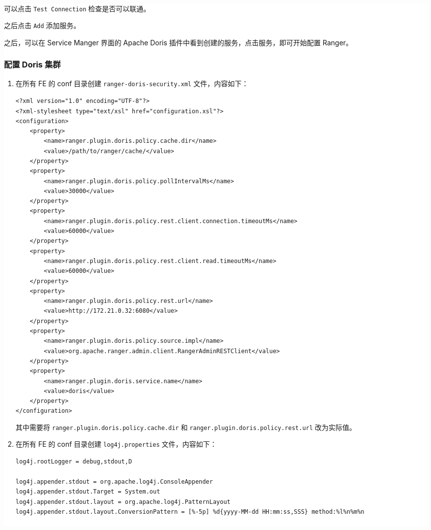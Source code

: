 可以点击 `Test Connection` 检查是否可以联通。

之后点击 `Add` 添加服务。

之后，可以在 Service Manger 界面的 Apache Doris 插件中看到创建的服务，点击服务，即可开始配置 Ranger。

### 配置 Doris 集群

1. 在所有 FE 的 conf 目录创建 `ranger-doris-security.xml` 文件，内容如下：

	```
	<?xml version="1.0" encoding="UTF-8"?>
	<?xml-stylesheet type="text/xsl" href="configuration.xsl"?>
	<configuration>
	    <property>
	        <name>ranger.plugin.doris.policy.cache.dir</name>
	        <value>/path/to/ranger/cache/</value>
	    </property>
	    <property>
	        <name>ranger.plugin.doris.policy.pollIntervalMs</name>
	        <value>30000</value>
	    </property>
	    <property>
	        <name>ranger.plugin.doris.policy.rest.client.connection.timeoutMs</name>
	        <value>60000</value>
	    </property>
	    <property>
	        <name>ranger.plugin.doris.policy.rest.client.read.timeoutMs</name>
	        <value>60000</value>
	    </property>
	    <property>
	        <name>ranger.plugin.doris.policy.rest.url</name>
	        <value>http://172.21.0.32:6080</value>
	    </property>
	    <property>
	        <name>ranger.plugin.doris.policy.source.impl</name>
	        <value>org.apache.ranger.admin.client.RangerAdminRESTClient</value>
	    </property>
	    <property>
	        <name>ranger.plugin.doris.service.name</name>
	        <value>doris</value>
	    </property>
	</configuration>
	```

	其中需要将 `ranger.plugin.doris.policy.cache.dir` 和 `ranger.plugin.doris.policy.rest.url` 改为实际值。
	
2. 在所有 FE 的 conf 目录创建 `log4j.properties` 文件，内容如下：

	```
	log4j.rootLogger = debug,stdout,D

	log4j.appender.stdout = org.apache.log4j.ConsoleAppender
	log4j.appender.stdout.Target = System.out
	log4j.appender.stdout.layout = org.apache.log4j.PatternLayout
	log4j.appender.stdout.layout.ConversionPattern = [%-5p] %d{yyyy-MM-dd HH:mm:ss,SSS} method:%l%n%m%n
	